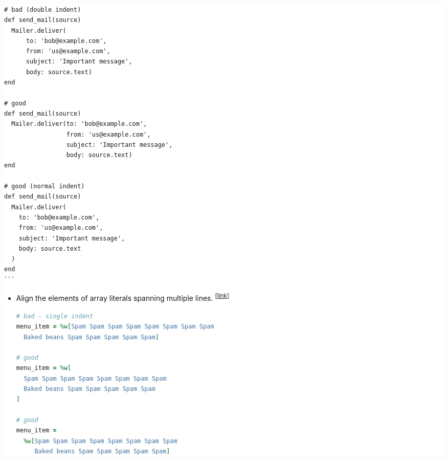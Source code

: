     # bad (double indent)
    def send_mail(source)
      Mailer.deliver(
          to: 'bob@example.com',
          from: 'us@example.com',
          subject: 'Important message',
          body: source.text)
    end

    # good
    def send_mail(source)
      Mailer.deliver(to: 'bob@example.com',
                     from: 'us@example.com',
                     subject: 'Important message',
                     body: source.text)
    end

    # good (normal indent)
    def send_mail(source)
      Mailer.deliver(
        to: 'bob@example.com',
        from: 'us@example.com',
        subject: 'Important message',
        body: source.text
      )
    end
    ```

  * <a name="align-multiline-arrays"></a>
    Align the elements of array literals spanning multiple lines.
    <sup>[[link](#align-multiline-arrays)]</sup>

    ```ruby
    # bad - single indent
    menu_item = %w[Spam Spam Spam Spam Spam Spam Spam Spam
      Baked beans Spam Spam Spam Spam Spam]

    # good
    menu_item = %w[
      Spam Spam Spam Spam Spam Spam Spam Spam
      Baked beans Spam Spam Spam Spam Spam
    ]

    # good
    menu_item =
      %w[Spam Spam Spam Spam Spam Spam Spam Spam
         Baked beans Spam Spam Spam Spam Spam]
    ```

